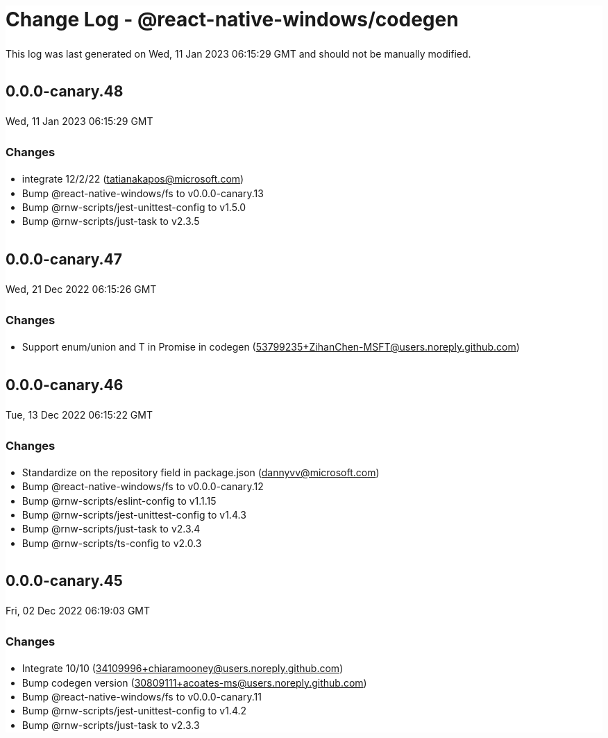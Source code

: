 # Change Log - @react-native-windows/codegen

This log was last generated on Wed, 11 Jan 2023 06:15:29 GMT and should not be manually modified.



## 0.0.0-canary.48

Wed, 11 Jan 2023 06:15:29 GMT

### Changes

- integrate 12/2/22 (tatianakapos@microsoft.com)
- Bump @react-native-windows/fs to v0.0.0-canary.13
- Bump @rnw-scripts/jest-unittest-config to v1.5.0
- Bump @rnw-scripts/just-task to v2.3.5

## 0.0.0-canary.47

Wed, 21 Dec 2022 06:15:26 GMT

### Changes

- Support enum/union and T in Promise<T> in codegen (53799235+ZihanChen-MSFT@users.noreply.github.com)

## 0.0.0-canary.46

Tue, 13 Dec 2022 06:15:22 GMT

### Changes

- Standardize on the repository field in package.json (dannyvv@microsoft.com)
- Bump @react-native-windows/fs to v0.0.0-canary.12
- Bump @rnw-scripts/eslint-config to v1.1.15
- Bump @rnw-scripts/jest-unittest-config to v1.4.3
- Bump @rnw-scripts/just-task to v2.3.4
- Bump @rnw-scripts/ts-config to v2.0.3

## 0.0.0-canary.45

Fri, 02 Dec 2022 06:19:03 GMT

### Changes

- Integrate 10/10 (34109996+chiaramooney@users.noreply.github.com)
- Bump codegen version (30809111+acoates-ms@users.noreply.github.com)
- Bump @react-native-windows/fs to v0.0.0-canary.11
- Bump @rnw-scripts/jest-unittest-config to v1.4.2
- Bump @rnw-scripts/just-task to v2.3.3
